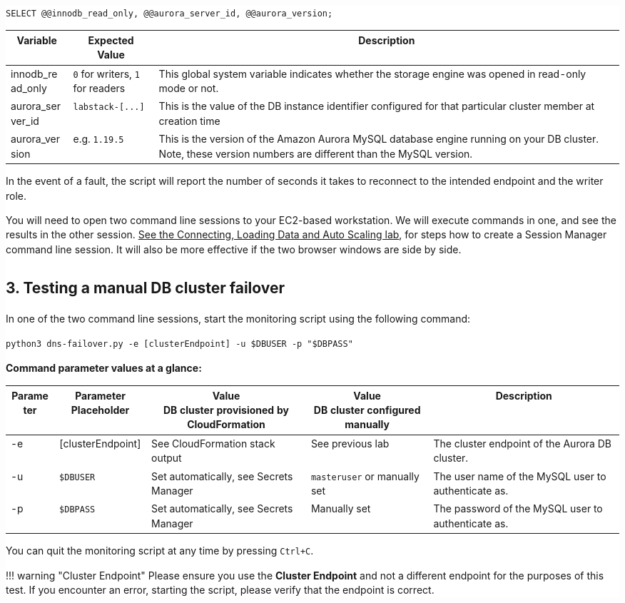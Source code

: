 ```
SELECT @@innodb_read_only, @@aurora_server_id, @@aurora_version;
```

Variable | Expected Value | Description
--- | --- | ---
innodb_read_only | `0` for writers, `1` for readers | This global system variable indicates whether the storage engine was opened in read-only mode or not.
aurora_server_id | `labstack-[...]` | This is the value of the DB instance identifier configured for that particular cluster member at creation time
aurora_version | e.g. `1.19.5` | This is the version of the Amazon Aurora MySQL database engine running on your DB cluster. Note, these version numbers are different than the MySQL version.

In the event of a fault, the script will report the number of seconds it takes to reconnect to the intended endpoint and the writer role.

You will need to open two command line sessions to your EC2-based workstation. We will execute commands in one, and see the results in the other session. [See the Connecting, Loading Data and Auto Scaling lab](/modules/connect/#1-connecting-to-your-workstation-ec2-instance), for steps how to create a Session Manager command line session. It will also be more effective if the two browser windows are side by side.


## 3. Testing a manual DB cluster failover

In one of the two command line sessions, start the monitoring script using the following command:

```
python3 dns-failover.py -e [clusterEndpoint] -u $DBUSER -p "$DBPASS"
```

**Command parameter values at a glance:**

Parameter | Parameter Placeholder | Value<br/>DB cluster provisioned by CloudFormation | Value<br/>DB cluster configured manually | Description
--- | --- | --- | --- | ---
-e | [clusterEndpoint] | See CloudFormation stack output | See previous lab | The cluster endpoint of the Aurora DB cluster.
-u | `$DBUSER` | Set automatically, see Secrets Manager | `masteruser` or manually set | The user name of the MySQL user to authenticate as.
-p | `$DBPASS` | Set automatically, see Secrets Manager | Manually set | The password of the MySQL user to authenticate as.

You can quit the monitoring script at any time by pressing `Ctrl+C`.

!!! warning "Cluster Endpoint"
    Please ensure you use the **Cluster Endpoint** and not a different endpoint for the purposes of this test. If you encounter an error, starting the script, please verify that the endpoint is correct.
